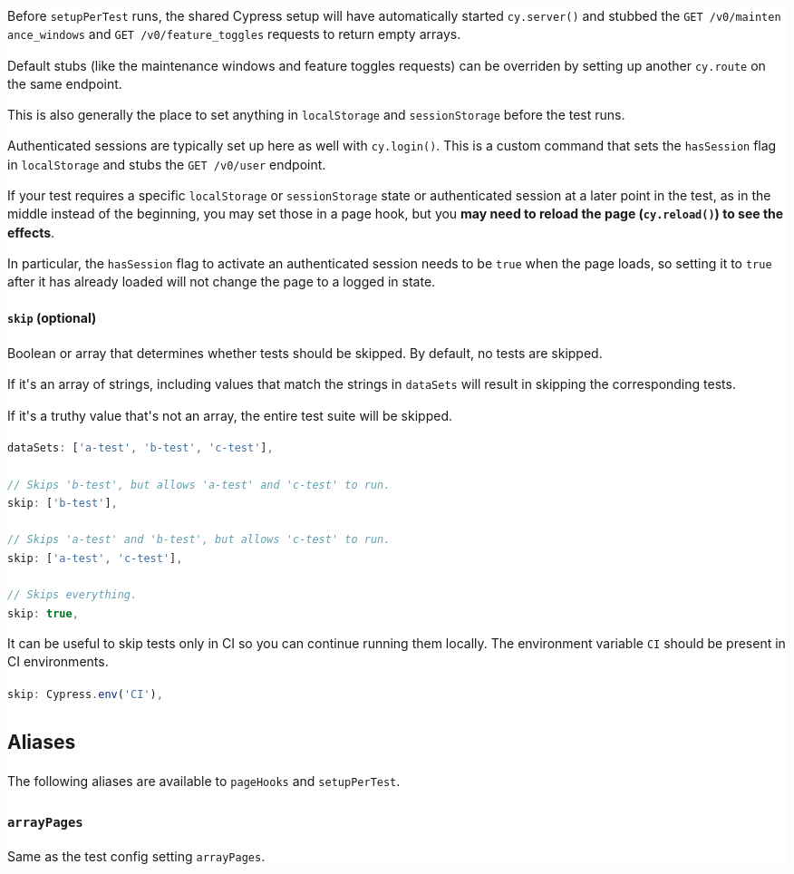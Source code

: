 Before `setupPerTest` runs, the shared Cypress setup will have automatically started `cy.server()` and stubbed the `GET /v0/maintenance_windows` and `GET /v0/feature_toggles` requests to return empty arrays.

Default stubs (like the maintenance windows and feature toggles requests) can be overriden by setting up another `cy.route` on the same endpoint.

This is also generally the place to set anything in `localStorage` and `sessionStorage` before the test runs.

Authenticated sessions are typically set up here as well with `cy.login()`. This is a custom command that sets the `hasSession` flag in `localStorage` and stubs the `GET /v0/user` endpoint.

If your test requires a specific `localStorage` or `sessionStorage` state or authenticated session at a later point in the test, as in the middle instead of the beginning, you may set those in a page hook, but you **may need to reload the page (`cy.reload()`) to see the effects**.

In particular, the `hasSession` flag to activate an authenticated session needs to be `true` when the page loads, so setting it to `true` after it has already loaded will not change the page to a logged in state.

#### `skip` (optional)

Boolean or array that determines whether tests should be skipped. By default, no tests are skipped.

If it's an array of strings, including values that match the strings in `dataSets` will result in skipping the corresponding tests.

If it's a truthy value that's not an array, the entire test suite will be skipped.

```js
dataSets: ['a-test', 'b-test', 'c-test'],

// Skips 'b-test', but allows 'a-test' and 'c-test' to run.
skip: ['b-test'],

// Skips 'a-test' and 'b-test', but allows 'c-test' to run.
skip: ['a-test', 'c-test'],

// Skips everything.
skip: true,
```

It can be useful to skip tests only in CI so you can continue running them locally. The environment variable `CI` should be present in CI environments.

```js
skip: Cypress.env('CI'),
```

## Aliases

The following aliases are available to `pageHooks` and `setupPerTest`.

### `arrayPages`

Same as the test config setting `arrayPages`.
